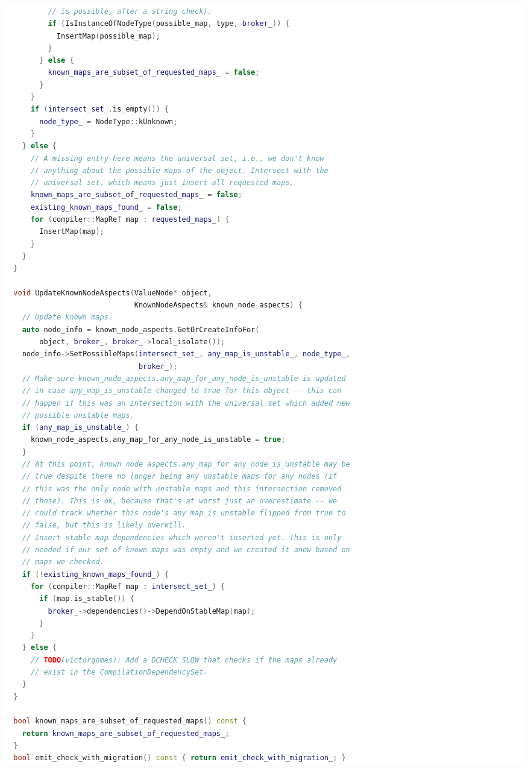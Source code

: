 ```cpp
          // is possible, after a string check).
          if (IsInstanceOfNodeType(possible_map, type, broker_)) {
            InsertMap(possible_map);
          }
        } else {
          known_maps_are_subset_of_requested_maps_ = false;
        }
      }
      if (intersect_set_.is_empty()) {
        node_type_ = NodeType::kUnknown;
      }
    } else {
      // A missing entry here means the universal set, i.e., we don't know
      // anything about the possible maps of the object. Intersect with the
      // universal set, which means just insert all requested maps.
      known_maps_are_subset_of_requested_maps_ = false;
      existing_known_maps_found_ = false;
      for (compiler::MapRef map : requested_maps_) {
        InsertMap(map);
      }
    }
  }

  void UpdateKnownNodeAspects(ValueNode* object,
                              KnownNodeAspects& known_node_aspects) {
    // Update known maps.
    auto node_info = known_node_aspects.GetOrCreateInfoFor(
        object, broker_, broker_->local_isolate());
    node_info->SetPossibleMaps(intersect_set_, any_map_is_unstable_, node_type_,
                               broker_);
    // Make sure known_node_aspects.any_map_for_any_node_is_unstable is updated
    // in case any_map_is_unstable changed to true for this object -- this can
    // happen if this was an intersection with the universal set which added new
    // possible unstable maps.
    if (any_map_is_unstable_) {
      known_node_aspects.any_map_for_any_node_is_unstable = true;
    }
    // At this point, known_node_aspects.any_map_for_any_node_is_unstable may be
    // true despite there no longer being any unstable maps for any nodes (if
    // this was the only node with unstable maps and this intersection removed
    // those). This is ok, because that's at worst just an overestimate -- we
    // could track whether this node's any_map_is_unstable flipped from true to
    // false, but this is likely overkill.
    // Insert stable map dependencies which weren't inserted yet. This is only
    // needed if our set of known maps was empty and we created it anew based on
    // maps we checked.
    if (!existing_known_maps_found_) {
      for (compiler::MapRef map : intersect_set_) {
        if (map.is_stable()) {
          broker_->dependencies()->DependOnStableMap(map);
        }
      }
    } else {
      // TODO(victorgomes): Add a DCHECK_SLOW that checks if the maps already
      // exist in the CompilationDependencySet.
    }
  }

  bool known_maps_are_subset_of_requested_maps() const {
    return known_maps_are_subset_of_requested_maps_;
  }
  bool emit_check_with_migration() const { return emit_check_with_migration_; }

```